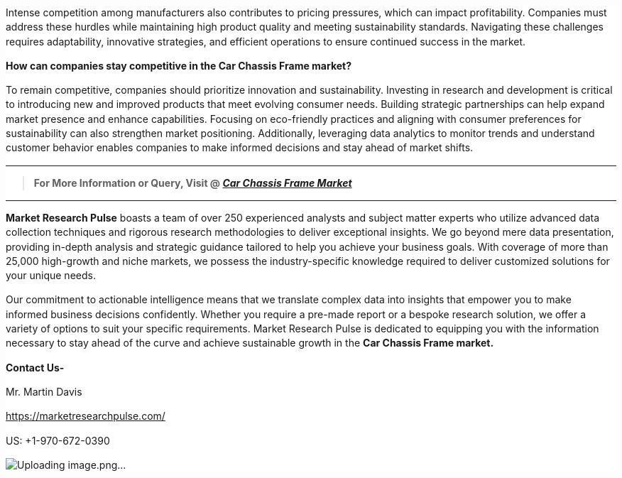 Intense competition among manufacturers also contributes to pricing pressures, which can impact profitability. Companies must address these hurdles while maintaining high product quality and meeting sustainability standards. Navigating these challenges requires adaptability, innovative strategies, and efficient operations to ensure continued success in the market.</p><p><strong>How can companies stay competitive in the Car Chassis Frame market?</strong></p><p>To remain competitive, companies should prioritize innovation and sustainability. Investing in research and development is critical to introducing new and improved products that meet evolving consumer needs. Building strategic partnerships can help expand market presence and enhance capabilities. Focusing on eco-friendly practices and aligning with consumer preferences for sustainability can also strengthen market positioning. Additionally, leveraging data analytics to monitor trends and understand customer behavior enables companies to make informed decisions and stay ahead of market shifts.</p><hr /><blockquote><p><strong>For More Information or Query, Visit @&nbsp;<em><a href="https://marketresearchpulse.com/report/115258/car-chassis-frame-market?utm_source=Linkedin&utm_medium=091">Car Chassis Frame Market</a></em></strong></p></blockquote><hr /><p><strong>Market Research Pulse</strong> boasts a team of over 250 experienced analysts and subject matter experts who utilize advanced data collection techniques and rigorous research methodologies to deliver exceptional insights. We go beyond mere data presentation, providing in-depth analysis and strategic guidance tailored to help you achieve your business goals. With coverage of more than 25,000 high-growth and niche markets, we possess the industry-specific knowledge required to deliver customized solutions for your unique needs.</p><p>Our commitment to actionable intelligence means that we translate complex data into insights that empower you to make informed business decisions confidently. Whether you require a pre-made report or a bespoke research solution, we offer a variety of options to suit your specific requirements. Market Research Pulse is dedicated to equipping you with the information necessary to stay ahead of the curve and achieve sustainable growth in the <strong>Car Chassis Frame market.</strong></p><p><strong>Contact Us-</strong></p><p>Mr. Martin Davis</p><p>https://marketresearchpulse.com/</p><p>US: +1-970-672-0390</p>
![Uploading image.png…]()
